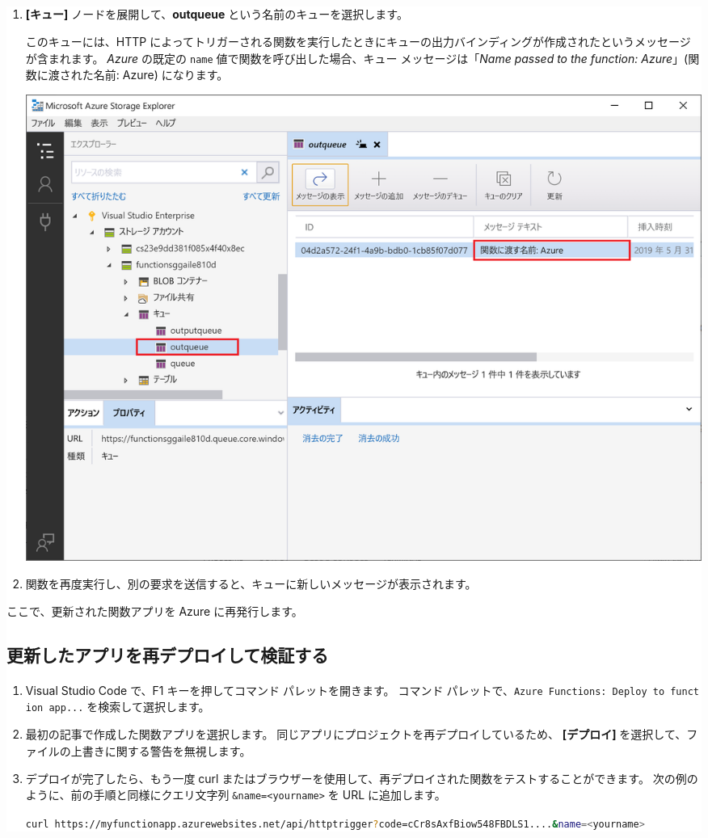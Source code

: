 1. **[キュー]** ノードを展開して、**outqueue** という名前のキューを選択します。 

   このキューには、HTTP によってトリガーされる関数を実行したときにキューの出力バインディングが作成されたというメッセージが含まれます。 *Azure* の既定の `name` 値で関数を呼び出した場合、キュー メッセージは「*Name passed to the function: Azure*」(関数に渡された名前: Azure) になります。

    ![Azure Storage Explorer に表示されたキュー メッセージ](./media/functions-add-output-binding-storage-queue-vs-code/function-queue-storage-output-view-queue.png)

1. 関数を再度実行し、別の要求を送信すると、キューに新しいメッセージが表示されます。  

ここで、更新された関数アプリを Azure に再発行します。

## <a name="redeploy-and-verify-the-updated-app"></a>更新したアプリを再デプロイして検証する

1. Visual Studio Code で、F1 キーを押してコマンド パレットを開きます。 コマンド パレットで、`Azure Functions: Deploy to function app...` を検索して選択します。

1. 最初の記事で作成した関数アプリを選択します。 同じアプリにプロジェクトを再デプロイしているため、 **[デプロイ]** を選択して、ファイルの上書きに関する警告を無視します。

1. デプロイが完了したら、もう一度 curl またはブラウザーを使用して、再デプロイされた関数をテストすることができます。 次の例のように、前の手順と同様にクエリ文字列 `&name=<yourname>` を URL に追加します。

    ```bash
    curl https://myfunctionapp.azurewebsites.net/api/httptrigger?code=cCr8sAxfBiow548FBDLS1....&name=<yourname>
    ```

